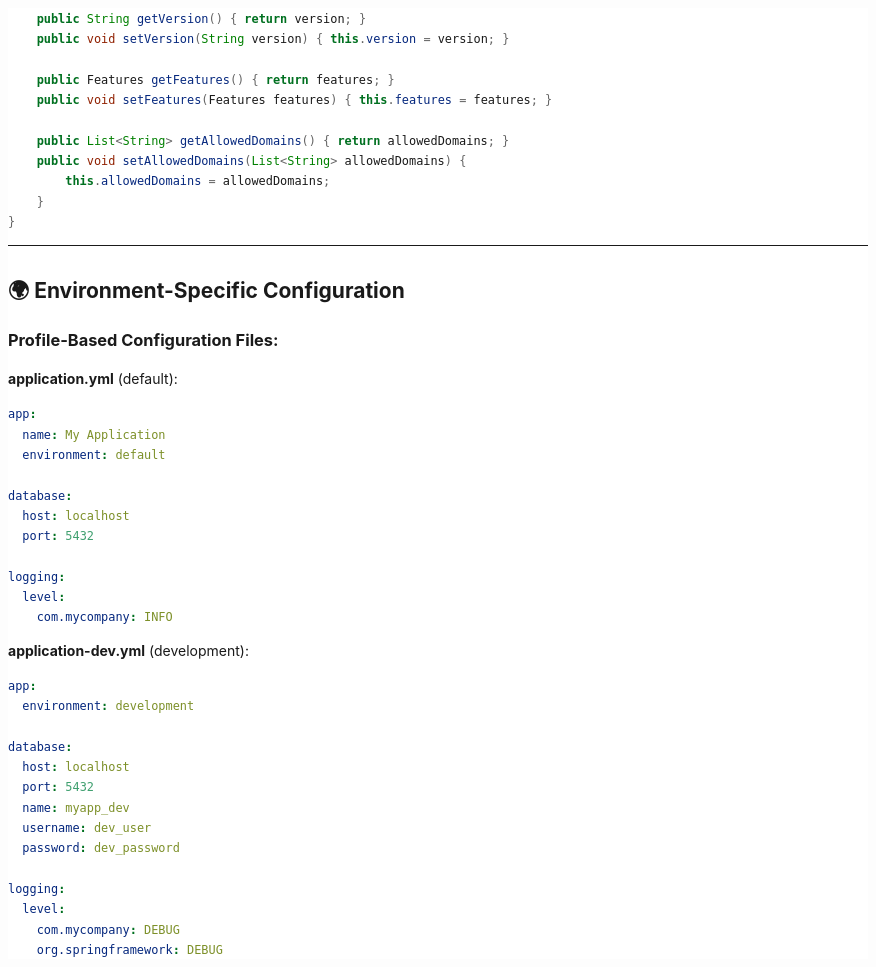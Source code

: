 ```java
    public String getVersion() { return version; }
    public void setVersion(String version) { this.version = version; }
    
    public Features getFeatures() { return features; }
    public void setFeatures(Features features) { this.features = features; }
    
    public List<String> getAllowedDomains() { return allowedDomains; }
    public void setAllowedDomains(List<String> allowedDomains) { 
        this.allowedDomains = allowedDomains; 
    }
}
```

---

## 🌍 Environment-Specific Configuration

### Profile-Based Configuration Files:

**application.yml** (default):
```yaml
app:
  name: My Application
  environment: default

database:
  host: localhost
  port: 5432

logging:
  level:
    com.mycompany: INFO
```

**application-dev.yml** (development):
```yaml
app:
  environment: development

database:
  host: localhost
  port: 5432
  name: myapp_dev
  username: dev_user
  password: dev_password

logging:
  level:
    com.mycompany: DEBUG
    org.springframework: DEBUG
```
